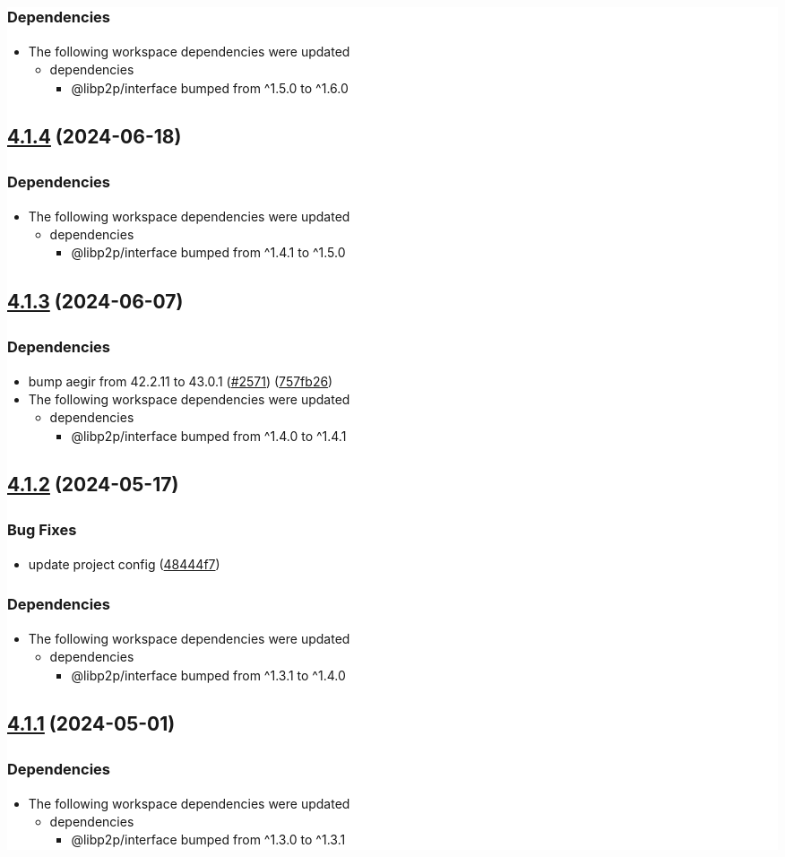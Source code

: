 
### Dependencies

* The following workspace dependencies were updated
  * dependencies
    * @libp2p/interface bumped from ^1.5.0 to ^1.6.0

## [4.1.4](https://github.com/libp2p/js-libp2p/compare/peer-id-v4.1.3...peer-id-v4.1.4) (2024-06-18)


### Dependencies

* The following workspace dependencies were updated
  * dependencies
    * @libp2p/interface bumped from ^1.4.1 to ^1.5.0

## [4.1.3](https://github.com/libp2p/js-libp2p/compare/peer-id-v4.1.2...peer-id-v4.1.3) (2024-06-07)


### Dependencies

* bump aegir from 42.2.11 to 43.0.1 ([#2571](https://github.com/libp2p/js-libp2p/issues/2571)) ([757fb26](https://github.com/libp2p/js-libp2p/commit/757fb2674f0a3e06fd46d3ff63f7f461c32d47d2))
* The following workspace dependencies were updated
  * dependencies
    * @libp2p/interface bumped from ^1.4.0 to ^1.4.1

## [4.1.2](https://github.com/libp2p/js-libp2p/compare/peer-id-v4.1.1...peer-id-v4.1.2) (2024-05-17)


### Bug Fixes

* update project config ([48444f7](https://github.com/libp2p/js-libp2p/commit/48444f750ebe3f03290bf70e84d7590edc030ea4))


### Dependencies

* The following workspace dependencies were updated
  * dependencies
    * @libp2p/interface bumped from ^1.3.1 to ^1.4.0

## [4.1.1](https://github.com/libp2p/js-libp2p/compare/peer-id-v4.1.0...peer-id-v4.1.1) (2024-05-01)


### Dependencies

* The following workspace dependencies were updated
  * dependencies
    * @libp2p/interface bumped from ^1.3.0 to ^1.3.1
